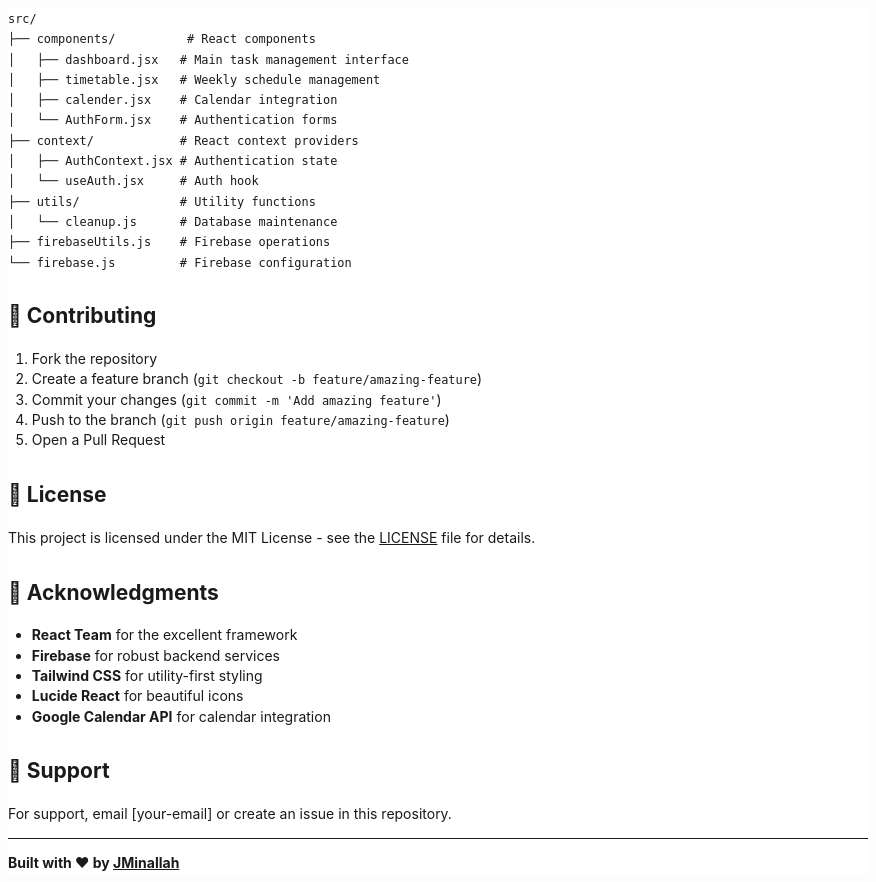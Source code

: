 ```text
src/
├── components/          # React components
│   ├── dashboard.jsx   # Main task management interface
│   ├── timetable.jsx   # Weekly schedule management
│   ├── calender.jsx    # Calendar integration
│   └── AuthForm.jsx    # Authentication forms
├── context/            # React context providers
│   ├── AuthContext.jsx # Authentication state
│   └── useAuth.jsx     # Auth hook
├── utils/              # Utility functions
│   └── cleanup.js      # Database maintenance
├── firebaseUtils.js    # Firebase operations
└── firebase.js         # Firebase configuration
```

## 🤝 **Contributing**

1. Fork the repository
2. Create a feature branch (`git checkout -b feature/amazing-feature`)
3. Commit your changes (`git commit -m 'Add amazing feature'`)
4. Push to the branch (`git push origin feature/amazing-feature`)
5. Open a Pull Request

## 📄 **License**

This project is licensed under the MIT License - see the [LICENSE](LICENSE) file for details.

## 🙏 **Acknowledgments**

- **React Team** for the excellent framework
- **Firebase** for robust backend services
- **Tailwind CSS** for utility-first styling
- **Lucide React** for beautiful icons
- **Google Calendar API** for calendar integration

## 📧 **Support**

For support, email [your-email] or create an issue in this repository.

---

**Built with ❤️ by [JMinallah](https://github.com/JMinallah)**
